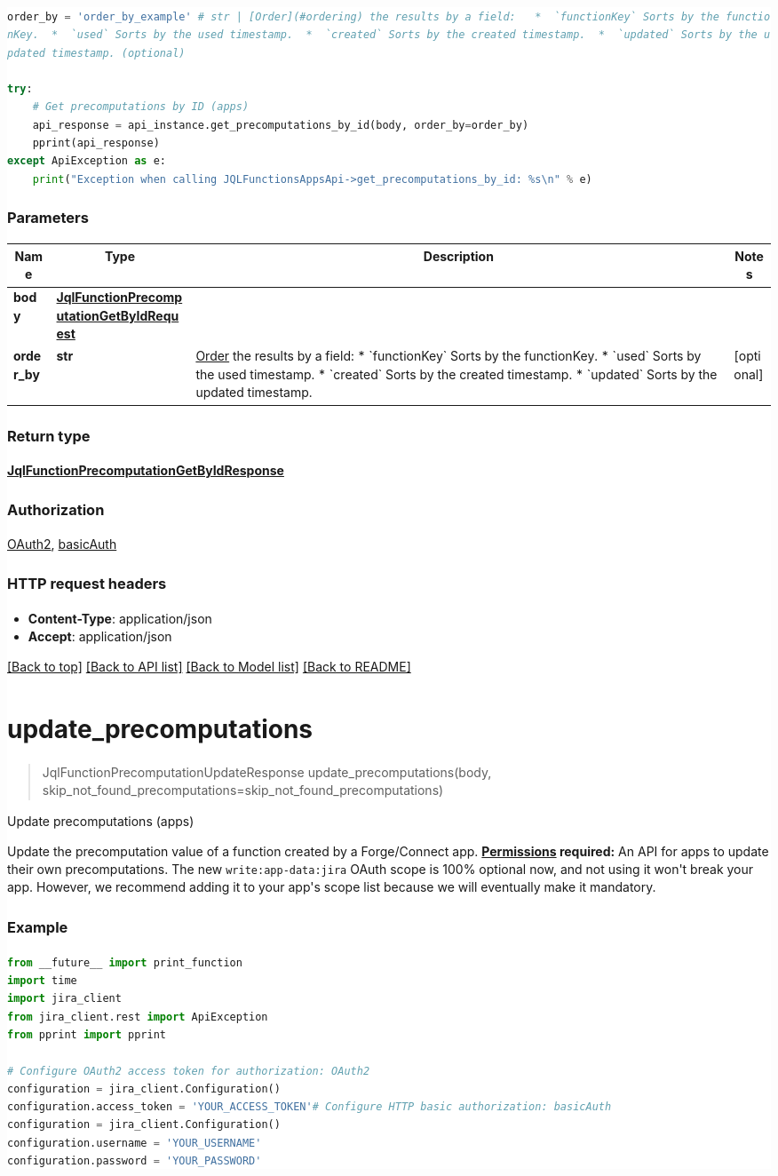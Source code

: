 ```python
order_by = 'order_by_example' # str | [Order](#ordering) the results by a field:   *  `functionKey` Sorts by the functionKey.  *  `used` Sorts by the used timestamp.  *  `created` Sorts by the created timestamp.  *  `updated` Sorts by the updated timestamp. (optional)

try:
    # Get precomputations by ID (apps)
    api_response = api_instance.get_precomputations_by_id(body, order_by=order_by)
    pprint(api_response)
except ApiException as e:
    print("Exception when calling JQLFunctionsAppsApi->get_precomputations_by_id: %s\n" % e)
```

### Parameters

Name | Type | Description  | Notes
------------- | ------------- | ------------- | -------------
 **body** | [**JqlFunctionPrecomputationGetByIdRequest**](JqlFunctionPrecomputationGetByIdRequest.md)|  | 
 **order_by** | **str**| [Order](#ordering) the results by a field:   *  &#x60;functionKey&#x60; Sorts by the functionKey.  *  &#x60;used&#x60; Sorts by the used timestamp.  *  &#x60;created&#x60; Sorts by the created timestamp.  *  &#x60;updated&#x60; Sorts by the updated timestamp. | [optional] 

### Return type

[**JqlFunctionPrecomputationGetByIdResponse**](JqlFunctionPrecomputationGetByIdResponse.md)

### Authorization

[OAuth2](../README.md#OAuth2), [basicAuth](../README.md#basicAuth)

### HTTP request headers

 - **Content-Type**: application/json
 - **Accept**: application/json

[[Back to top]](#) [[Back to API list]](../README.md#documentation-for-api-endpoints) [[Back to Model list]](../README.md#documentation-for-models) [[Back to README]](../README.md)

# **update_precomputations**
> JqlFunctionPrecomputationUpdateResponse update_precomputations(body, skip_not_found_precomputations=skip_not_found_precomputations)

Update precomputations (apps)

Update the precomputation value of a function created by a Forge/Connect app.  **[Permissions](#permissions) required:** An API for apps to update their own precomputations.  The new `write:app-data:jira` OAuth scope is 100% optional now, and not using it won't break your app. However, we recommend adding it to your app's scope list because we will eventually make it mandatory.

### Example
```python
from __future__ import print_function
import time
import jira_client
from jira_client.rest import ApiException
from pprint import pprint

# Configure OAuth2 access token for authorization: OAuth2
configuration = jira_client.Configuration()
configuration.access_token = 'YOUR_ACCESS_TOKEN'# Configure HTTP basic authorization: basicAuth
configuration = jira_client.Configuration()
configuration.username = 'YOUR_USERNAME'
configuration.password = 'YOUR_PASSWORD'

```